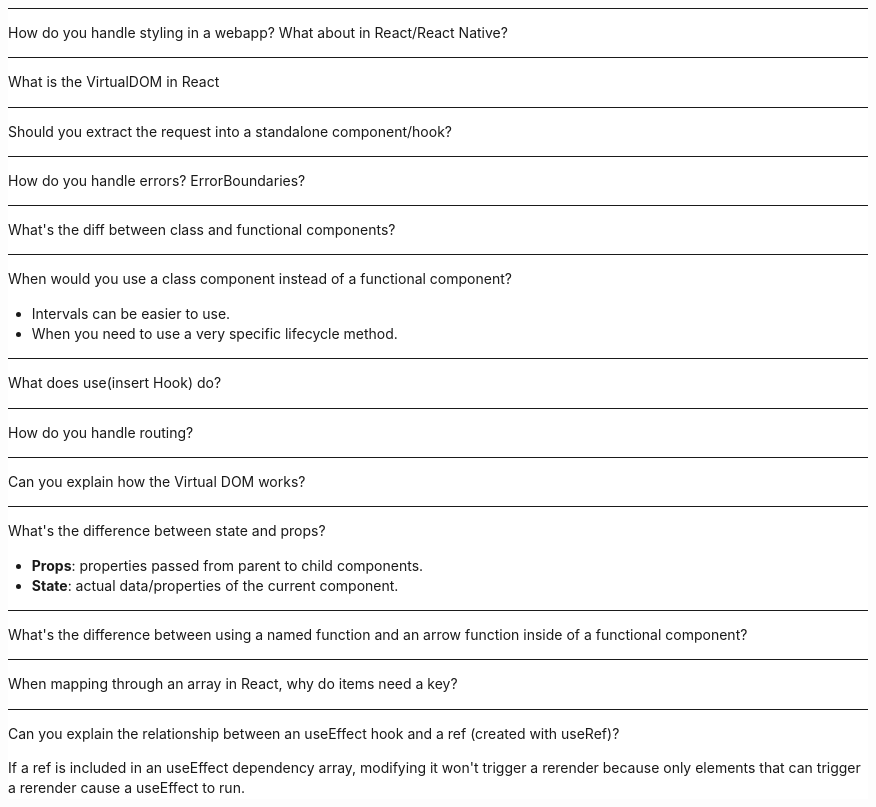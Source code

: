 -----

How do you handle styling in a webapp? What about in React/React Native?

-----

What is the VirtualDOM in React

-----

Should you extract the request into a standalone component/hook?

-----

How do you handle errors? ErrorBoundaries?

------

What's the diff between class and functional components?

------

When would you use a class component instead of a functional component?

- Intervals can be easier to use.
- When you need to use a very specific lifecycle method.

------

What does use(insert Hook) do?

------

How do you handle routing?

------

Can you explain how the Virtual DOM works?

------

What's the difference between state and props?

- **Props**: properties passed from parent to child components.
- **State**: actual data/properties of the current component.

------

What's the difference between using a named function and an arrow function inside of a functional component?

------

When mapping through an array in React, why do items need a key?

------

Can you explain the relationship between an useEffect hook and a ref (created with useRef)?

If a ref is included in an useEffect dependency array, modifying it won't trigger a rerender because only elements that can trigger a rerender cause a useEffect to run.
